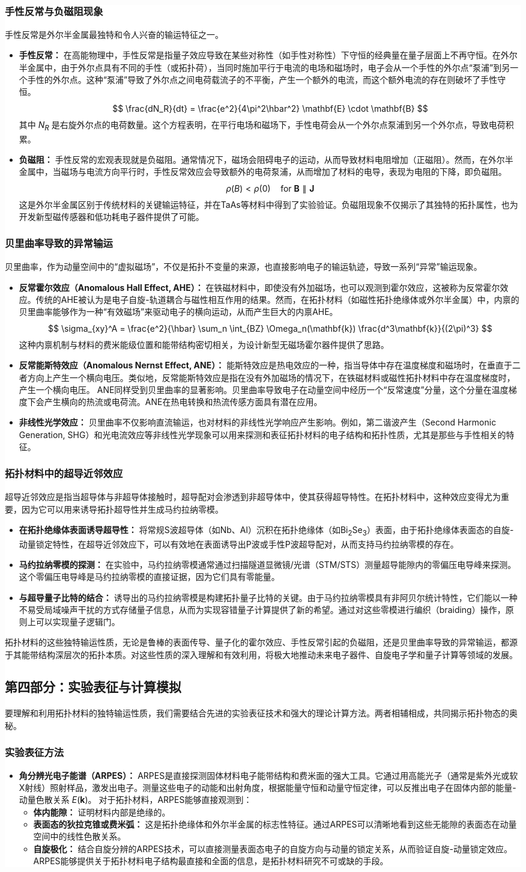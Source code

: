 ### 手性反常与负磁阻现象

手性反常是外尔半金属最独特和令人兴奋的输运特征之一。

*   **手性反常：** 在高能物理中，手性反常是指量子效应导致在某些对称性（如手性对称性）下守恒的经典量在量子层面上不再守恒。在外尔半金属中，由于外尔点具有不同的手性（或拓扑荷），当同时施加平行于电流的电场和磁场时，电子会从一个手性的外尔点“泵浦”到另一个手性的外尔点。这种“泵浦”导致了外尔点之间电荷载流子的不平衡，产生一个额外的电流，而这个额外电流的存在则破坏了手性守恒。
    $$ \frac{dN_R}{dt} = \frac{e^2}{4\pi^2\hbar^2} \mathbf{E} \cdot \mathbf{B} $$
    其中 $N_R$ 是右旋外尔点的电荷数量。这个方程表明，在平行电场和磁场下，手性电荷会从一个外尔点泵浦到另一个外尔点，导致电荷积累。

*   **负磁阻：** 手性反常的宏观表现就是负磁阻。通常情况下，磁场会阻碍电子的运动，从而导致材料电阻增加（正磁阻）。然而，在外尔半金属中，当磁场与电流方向平行时，手性反常效应会导致额外的电荷泵浦，从而增加了材料的电导，表现为电阻的下降，即负磁阻。
    $$ \rho(B) < \rho(0) \quad \text{for } \mathbf{B} \parallel \mathbf{J} $$
    这是外尔半金属区别于传统材料的关键输运特征，并在TaAs等材料中得到了实验验证。负磁阻现象不仅揭示了其独特的拓扑属性，也为开发新型磁传感器和低功耗电子器件提供了可能。

### 贝里曲率导致的异常输运

贝里曲率，作为动量空间中的“虚拟磁场”，不仅是拓扑不变量的来源，也直接影响电子的输运轨迹，导致一系列“异常”输运现象。

*   **反常霍尔效应（Anomalous Hall Effect, AHE）：** 在铁磁材料中，即使没有外加磁场，也可以观测到霍尔效应，这被称为反常霍尔效应。传统的AHE被认为是电子自旋-轨道耦合与磁性相互作用的结果。然而，在拓扑材料（如磁性拓扑绝缘体或外尔半金属）中，内禀的贝里曲率能够作为一种“有效磁场”来驱动电子的横向运动，从而产生巨大的内禀AHE。
    $$ \sigma_{xy}^A = \frac{e^2}{\hbar} \sum_n \int_{BZ} \Omega_n(\mathbf{k}) \frac{d^3\mathbf{k}}{(2\pi)^3} $$
    这种内禀机制与材料的费米能级位置和能带结构密切相关，为设计新型无磁场霍尔器件提供了思路。

*   **反常能斯特效应（Anomalous Nernst Effect, ANE）：** 能斯特效应是热电效应的一种，指当导体中存在温度梯度和磁场时，在垂直于二者方向上产生一个横向电压。类似地，反常能斯特效应是指在没有外加磁场的情况下，在铁磁材料或磁性拓扑材料中存在温度梯度时，产生一个横向电压。
    ANE同样受到贝里曲率的显著影响。贝里曲率导致电子在动量空间中经历一个“反常速度”分量，这个分量在温度梯度下会产生横向的热流或电荷流。ANE在热电转换和热流传感方面具有潜在应用。

*   **非线性光学效应：** 贝里曲率不仅影响直流输运，也对材料的非线性光学响应产生影响。例如，第二谐波产生（Second Harmonic Generation, SHG）和光电流效应等非线性光学现象可以用来探测和表征拓扑材料的电子结构和拓扑性质，尤其是那些与手性相关的特征。

### 拓扑材料中的超导近邻效应

超导近邻效应是指当超导体与非超导体接触时，超导配对会渗透到非超导体中，使其获得超导特性。在拓扑材料中，这种效应变得尤为重要，因为它可以用来诱导拓扑超导性并生成马约拉纳零模。

*   **在拓扑绝缘体表面诱导超导性：** 将常规S波超导体（如Nb、Al）沉积在拓扑绝缘体（如Bi$_2$Se$_3$）表面，由于拓扑绝缘体表面态的自旋-动量锁定特性，在超导近邻效应下，可以有效地在表面诱导出P波或手性P波超导配对，从而支持马约拉纳零模的存在。

*   **马约拉纳零模的探测：** 在实验中，马约拉纳零模通常通过扫描隧道显微镜/光谱（STM/STS）测量超导能隙内的零偏压电导峰来探测。这个零偏压电导峰是马约拉纳零模的直接证据，因为它们具有零能量。

*   **与超导量子比特的结合：** 诱导出的马约拉纳零模是构建拓扑量子比特的关键。由于马约拉纳零模具有非阿贝尔统计特性，它们能以一种不易受局域噪声干扰的方式存储量子信息，从而为实现容错量子计算提供了新的希望。通过对这些零模进行编织（braiding）操作，原则上可以实现量子逻辑门。

拓扑材料的这些独特输运性质，无论是鲁棒的表面传导、量子化的霍尔效应、手性反常引起的负磁阻，还是贝里曲率导致的异常输运，都源于其能带结构深层次的拓扑本质。对这些性质的深入理解和有效利用，将极大地推动未来电子器件、自旋电子学和量子计算等领域的发展。

## 第四部分：实验表征与计算模拟

要理解和利用拓扑材料的独特输运性质，我们需要结合先进的实验表征技术和强大的理论计算方法。两者相辅相成，共同揭示拓扑物态的奥秘。

### 实验表征方法

*   **角分辨光电子能谱（ARPES）：**
    ARPES是直接探测固体材料电子能带结构和费米面的强大工具。它通过用高能光子（通常是紫外光或软X射线）照射样品，激发出电子。测量这些电子的动能和出射角度，根据能量守恒和动量守恒定律，可以反推出电子在固体内部的能量-动量色散关系 $E(\mathbf{k})$。
    对于拓扑材料，ARPES能够直接观测到：
    *   **体内能隙：** 证明材料内部是绝缘的。
    *   **表面态的狄拉克锥或费米弧：** 这是拓扑绝缘体和外尔半金属的标志性特征。通过ARPES可以清晰地看到这些无能隙的表面态在动量空间中的线性色散关系。
    *   **自旋极化：** 结合自旋分辨的ARPES技术，可以直接测量表面态电子的自旋方向与动量的锁定关系，从而验证自旋-动量锁定效应。
    ARPES能够提供关于拓扑材料电子结构最直接和全面的信息，是拓扑材料研究不可或缺的手段。
